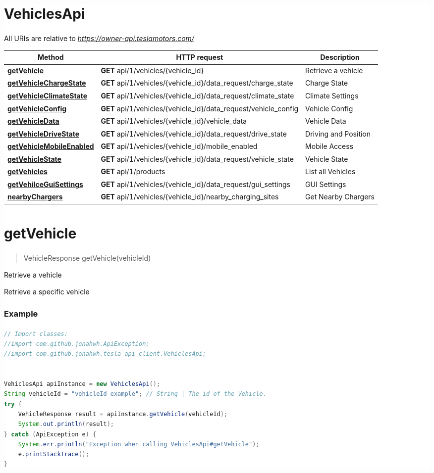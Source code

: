 # VehiclesApi

All URIs are relative to *https://owner-api.teslamotors.com/*

Method | HTTP request | Description
------------- | ------------- | -------------
[**getVehicle**](VehiclesApi.md#getVehicle) | **GET** api/1/vehicles/{vehicle_id} | Retrieve a vehicle
[**getVehicleChargeState**](VehiclesApi.md#getVehicleChargeState) | **GET** api/1/vehicles/{vehicle_id}/data_request/charge_state | Charge State
[**getVehicleClimateState**](VehiclesApi.md#getVehicleClimateState) | **GET** api/1/vehicles/{vehicle_id}/data_request/climate_state | Climate Settings
[**getVehicleConfig**](VehiclesApi.md#getVehicleConfig) | **GET** api/1/vehicles/{vehicle_id}/data_request/vehicle_config | Vehicle Config
[**getVehicleData**](VehiclesApi.md#getVehicleData) | **GET** api/1/vehicles/{vehicle_id}/vehicle_data | Vehicle Data
[**getVehicleDriveState**](VehiclesApi.md#getVehicleDriveState) | **GET** api/1/vehicles/{vehicle_id}/data_request/drive_state | Driving and Position
[**getVehicleMobileEnabled**](VehiclesApi.md#getVehicleMobileEnabled) | **GET** api/1/vehicles/{vehicle_id}/mobile_enabled | Mobile Access
[**getVehicleState**](VehiclesApi.md#getVehicleState) | **GET** api/1/vehicles/{vehicle_id}/data_request/vehicle_state | Vehicle State
[**getVehicles**](VehiclesApi.md#getVehicles) | **GET** api/1/products | List all Vehicles
[**getVehilceGuiSettings**](VehiclesApi.md#getVehilceGuiSettings) | **GET** api/1/vehicles/{vehicle_id}/data_request/gui_settings | GUI Settings
[**nearbyChargers**](VehiclesApi.md#nearbyChargers) | **GET** api/1/vehicles/{vehicle_id}/nearby_charging_sites | Get Nearby Chargers

<a name="getVehicle"></a>
# **getVehicle**
> VehicleResponse getVehicle(vehicleId)

Retrieve a vehicle

Retrieve a specific vehicle

### Example
```java
// Import classes:
//import com.github.jonahwh.ApiException;
//import com.github.jonahwh.tesla_api_client.VehiclesApi;


VehiclesApi apiInstance = new VehiclesApi();
String vehicleId = "vehicleId_example"; // String | The id of the Vehicle.
try {
    VehicleResponse result = apiInstance.getVehicle(vehicleId);
    System.out.println(result);
} catch (ApiException e) {
    System.err.println("Exception when calling VehiclesApi#getVehicle");
    e.printStackTrace();
}
```
